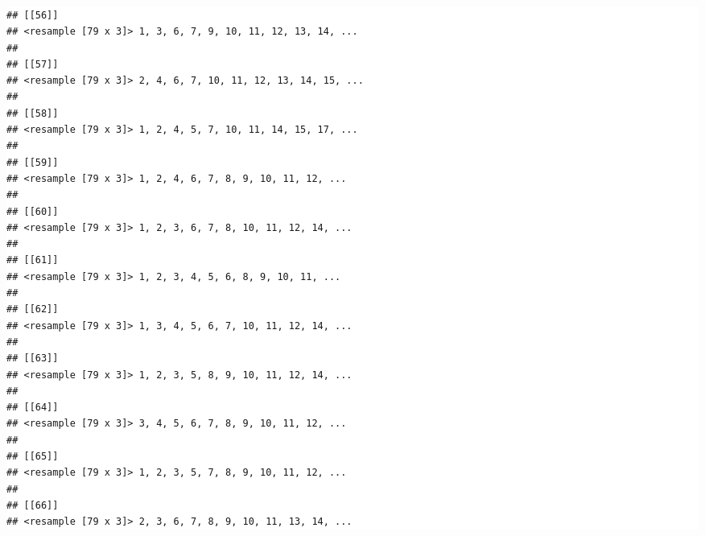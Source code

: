     ## [[56]]
    ## <resample [79 x 3]> 1, 3, 6, 7, 9, 10, 11, 12, 13, 14, ...
    ## 
    ## [[57]]
    ## <resample [79 x 3]> 2, 4, 6, 7, 10, 11, 12, 13, 14, 15, ...
    ## 
    ## [[58]]
    ## <resample [79 x 3]> 1, 2, 4, 5, 7, 10, 11, 14, 15, 17, ...
    ## 
    ## [[59]]
    ## <resample [79 x 3]> 1, 2, 4, 6, 7, 8, 9, 10, 11, 12, ...
    ## 
    ## [[60]]
    ## <resample [79 x 3]> 1, 2, 3, 6, 7, 8, 10, 11, 12, 14, ...
    ## 
    ## [[61]]
    ## <resample [79 x 3]> 1, 2, 3, 4, 5, 6, 8, 9, 10, 11, ...
    ## 
    ## [[62]]
    ## <resample [79 x 3]> 1, 3, 4, 5, 6, 7, 10, 11, 12, 14, ...
    ## 
    ## [[63]]
    ## <resample [79 x 3]> 1, 2, 3, 5, 8, 9, 10, 11, 12, 14, ...
    ## 
    ## [[64]]
    ## <resample [79 x 3]> 3, 4, 5, 6, 7, 8, 9, 10, 11, 12, ...
    ## 
    ## [[65]]
    ## <resample [79 x 3]> 1, 2, 3, 5, 7, 8, 9, 10, 11, 12, ...
    ## 
    ## [[66]]
    ## <resample [79 x 3]> 2, 3, 6, 7, 8, 9, 10, 11, 13, 14, ...